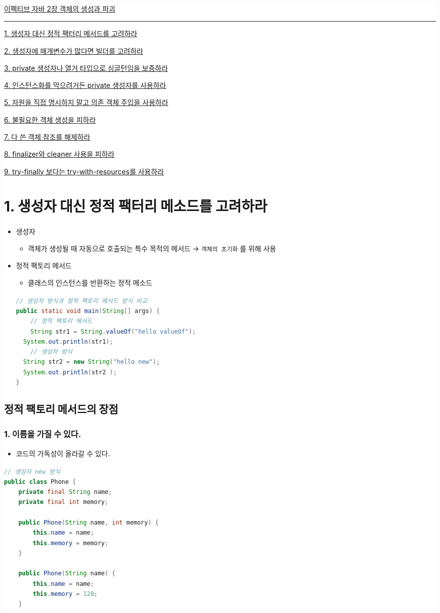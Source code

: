[이펙티브 자바 2장 객체의 생성과 파괴](https://soft-paneer-8c5.notion.site/2-9db1ee6b169b4f39952fe840cdb010b0?pvs=4)

---

[1. 생성자 대신 정적 팩터리 메서드를 고려하라](https://www.notion.so/1-1099ec391bb280618893ddcada9d43a8?pvs=21) 

[2. 생성자에 매개변수가 많다면 빌더를 고려하라](https://www.notion.so/2-1099ec391bb2808fb3baf536de8ad0f5?pvs=21) 

[3. private 생성자나 열거 타입으로 싱글턴임을 보증하라](https://www.notion.so/3-private-203ed5cfbfa74cc3a4b31eea0f94b4aa?pvs=21) 

[4. 인스턴스화를 막으려거든 private 생성자를 사용하라](https://www.notion.so/4-private-10a9ec391bb280d98969c04230646474?pvs=21) 

[5. 자원을 직접 명시하지 말고 의존 객체 주입을 사용하라](https://www.notion.so/5-10a9ec391bb280f5ade0e8d63c8598fb?pvs=21) 

[6. 불필요한 객체 생성을 피하라](https://www.notion.so/6-10a9ec391bb28093b3d1e60fb2786d55?pvs=21) 

[7. 다 쓴 객체 참조를 해제하라](https://www.notion.so/7-10a9ec391bb28036b6f7d824e69f597c?pvs=21) 

[8. finalizer와 cleaner 사용을 피하라](https://www.notion.so/8-finalizer-cleaner-10a9ec391bb28097b64bfe17691078bc?pvs=21) 

[9. try-finally 보다는 try-with-resources를 사용하라](https://www.notion.so/9-try-finally-try-with-resources-10a9ec391bb280368fb5e06b7e3baaca?pvs=21) 

# 1. 생성자 대신 정적 팩터리 메소드를 고려하라

- 생성자
    - 객체가 생성될 때 자동으로 호출되는 특수 목적의 메서드 → `객체의 초기화` 를 위해 사용
- 정적 팩토리 메서드
    - 클래스의 인스턴스를 반환하는 정적 메소드
    
    ```java
    // 생성자 방식과 정적 팩토리 메서드 방식 비교
    public static void main(String[] args) {
    	// 정적 팩토리 메서드
    	String str1 = String.valueOf("hello valueOf");
      System.out.println(str1);
    	// 생성자 방식
      String str2 = new String("hello new");
      System.out.println(str2 );
    }
    ```
    

## 정적 팩토리 메서드의 장점

### 1. 이름을 가질 수 있다.

- 코드의 가독성이 올라갈 수 있다.

```java
// 생성자 new 방식
public class Phone {
	private final String name;
	private final int memory;
	
	public Phone(String name, int memory) {
		this.name = name;
		this.memory = memory;
	}
	
	public Phone(String name) {
		this.name = name;
		this.memory = 128;
	}
```